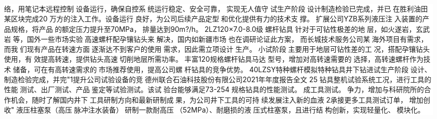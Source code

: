 络，用笔记本远程控制
设备运行，确保自控系
统运行稳定、安全可靠，
实现无人值守
试生产阶段
设计制造检验已完成，并已
在胜利油田某区块完成20
万方的注入工作。设备运行
良好，为公司后续产品定型
和优化提供有力的技术支
撑。
扩展公司YZB系列液压注
入装置的产品规格，将产品
的额定压力提升至70MPa，
排量达到90m?/h。
2LZ120×7.0-8.0级
螺杆钻具
针对于可钻性极差的地
层，如火遂岩，玄武岩
等，国外一些市场实验
高速螺杆配孕镶钻头来
解决，国内如新疆市场
也在调研论证此方案，
而长城技术服务公司某
海外项目有需求，而我
们现有产品在转速方面
逐渐达不到客户的使用
需求，因此需立项设计
生产。
小试阶段
主要用于地层可钻性差的工
况，搭配孕镶钻头使用，有
效提高转速，提供钻头高速
切削地层所需功率。
丰富120规格螺杆钻具马达
型号，增加对高转速需要的
选择，高转速螺杆作为技术
储备，可在有高转速需求的
市场推荐使用，提高公司螺
杆钻具的竞争优势。
40LZSY特种螺杆模拟特种钻具井下钻进试生产阶段
设计、制造检验完成，并完"1提升公司试验设备的竞
德州联合石油科技股份有限公司2021年年度报告全文
25
钻具整机试验系统工况，进行工具的性能
测试、出厂测试、产品
鉴定等试验测试。该试
验台能够满足73-254
规格钻具的性能测试。
成工具测试。
争力，增加与科研院所的合
作机会，随时了解国内井下
工具研制方向和最新研制成
果，为公司井下工具的可持
续发展注入新的血液
2承接更多工具测试订单，
增加创收"
液压柱塞泵（高压
脉冲注水装备）
研制一款耐高压
（52MPa）、耐磨损的液
压式柱塞泵，且进行结
构创新，实现轻量化、
模块化。